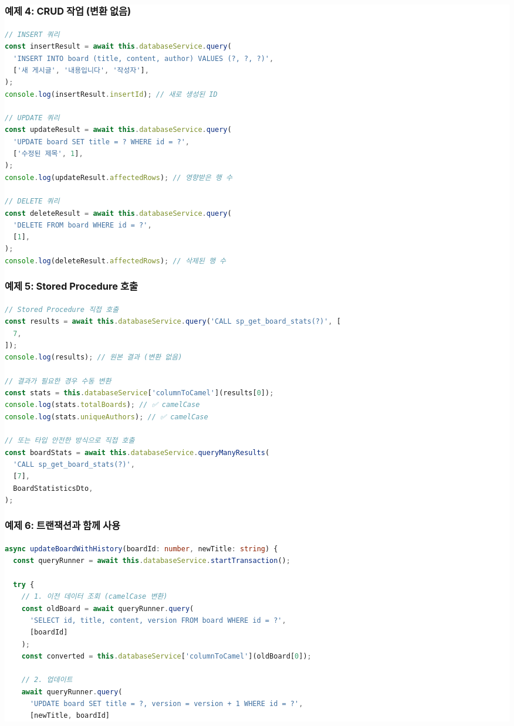 ### 예제 4: CRUD 작업 (변환 없음)

```typescript
// INSERT 쿼리
const insertResult = await this.databaseService.query(
  'INSERT INTO board (title, content, author) VALUES (?, ?, ?)',
  ['새 게시글', '내용입니다', '작성자'],
);
console.log(insertResult.insertId); // 새로 생성된 ID

// UPDATE 쿼리
const updateResult = await this.databaseService.query(
  'UPDATE board SET title = ? WHERE id = ?',
  ['수정된 제목', 1],
);
console.log(updateResult.affectedRows); // 영향받은 행 수

// DELETE 쿼리
const deleteResult = await this.databaseService.query(
  'DELETE FROM board WHERE id = ?',
  [1],
);
console.log(deleteResult.affectedRows); // 삭제된 행 수
```

### 예제 5: Stored Procedure 호출

```typescript
// Stored Procedure 직접 호출
const results = await this.databaseService.query('CALL sp_get_board_stats(?)', [
  7,
]);
console.log(results); // 원본 결과 (변환 없음)

// 결과가 필요한 경우 수동 변환
const stats = this.databaseService['columnToCamel'](results[0]);
console.log(stats.totalBoards); // ✅ camelCase
console.log(stats.uniqueAuthors); // ✅ camelCase

// 또는 타입 안전한 방식으로 직접 호출
const boardStats = await this.databaseService.queryManyResults(
  'CALL sp_get_board_stats(?)',
  [7],
  BoardStatisticsDto,
);
```

### 예제 6: 트랜잭션과 함께 사용

```typescript
async updateBoardWithHistory(boardId: number, newTitle: string) {
  const queryRunner = await this.databaseService.startTransaction();

  try {
    // 1. 이전 데이터 조회 (camelCase 변환)
    const oldBoard = await queryRunner.query(
      'SELECT id, title, content, version FROM board WHERE id = ?',
      [boardId]
    );
    const converted = this.databaseService['columnToCamel'](oldBoard[0]);

    // 2. 업데이트
    await queryRunner.query(
      'UPDATE board SET title = ?, version = version + 1 WHERE id = ?',
      [newTitle, boardId]
```